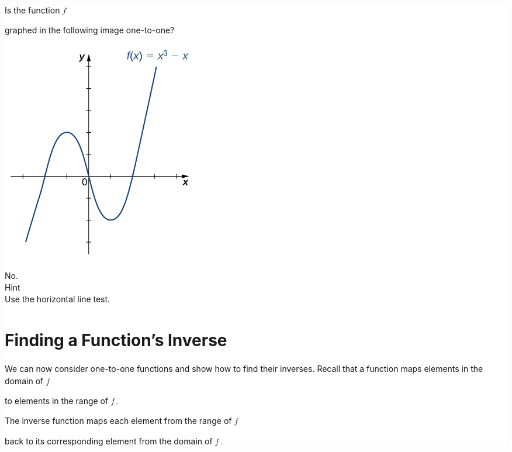 <div data-type="note" class="note checkpoint">
<div data-type="exercise" class="exercise">
<div data-type="problem" class="problem" markdown="1">
Is the function <math xmlns="http://www.w3.org/1998/Math/MathML"><mi>f</mi></math>

 graphed in the following image one-to-one?

<span data-type="media" data-alt="An image of a graph. The x axis runs from -3 to 4 and the y axis runs from -3 to 5. The graph is of the function &#x201C;f(x) = (x cubed) - x&#x201D; which is a curved function. The function increases, decreases, then increases again. The x intercepts are at the points (-1, 0), (0,0), and (1, 0). The y intercept is at the origin."> ![An image of a graph. The x axis runs from -3 to 4 and the y axis runs from -3 to 5. The graph is of the function &#x201C;f(x) = (x cubed) - x&#x201D; which is a curved function. The function increases, decreases, then increases again. The x intercepts are at the points (-1, 0), (0,0), and (1, 0). The y intercept is at the origin.](../resources/CNX_Calc_Figure_01_04_007.jpg) </span>
</div>
<div data-type="solution" class="solution" markdown="1">
No.

</div>
<div data-type="commentary" class="commentary" data-element-type="hint" markdown="1">
<div data-type="title">
Hint
</div>
Use the horizontal line test.

</div>
</div>
</div>

# Finding a Function’s Inverse

We can now consider one-to-one functions and show how to find their inverses. Recall that a function maps elements in the domain of <math xmlns="http://www.w3.org/1998/Math/MathML"><mi>f</mi></math>

 to elements in the range of <math xmlns="http://www.w3.org/1998/Math/MathML"><mi>f</mi><mo>.</mo></math>

 The inverse function maps each element from the range of <math xmlns="http://www.w3.org/1998/Math/MathML"><mi>f</mi></math>

 back to its corresponding element from the domain of <math xmlns="http://www.w3.org/1998/Math/MathML"><mi>f</mi><mo>.</mo></math>
